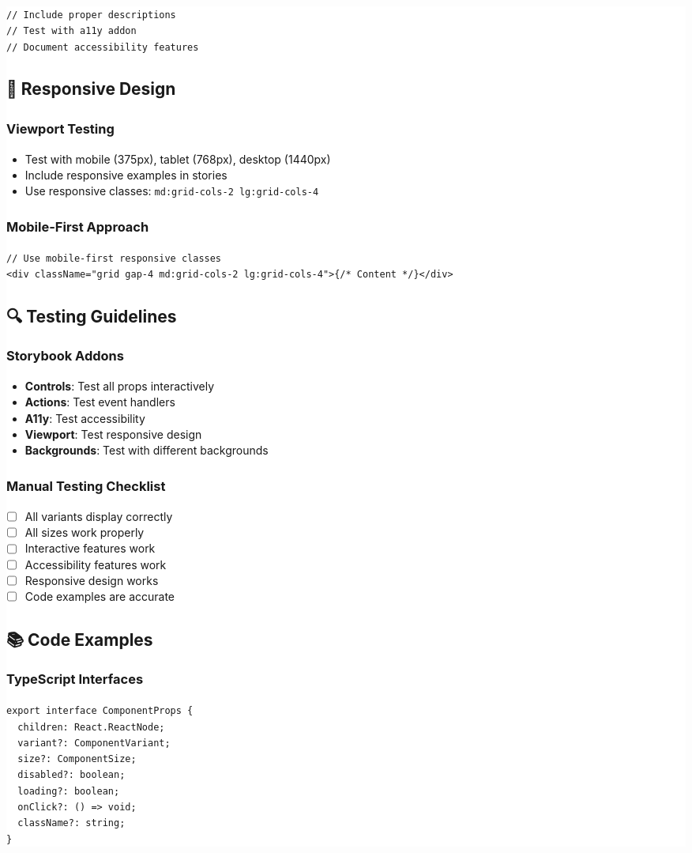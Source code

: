```tsx
// Include proper descriptions
// Test with a11y addon
// Document accessibility features
```

## 📱 Responsive Design

### Viewport Testing

- Test with mobile (375px), tablet (768px), desktop (1440px)
- Include responsive examples in stories
- Use responsive classes: `md:grid-cols-2 lg:grid-cols-4`

### Mobile-First Approach

```tsx
// Use mobile-first responsive classes
<div className="grid gap-4 md:grid-cols-2 lg:grid-cols-4">{/* Content */}</div>
```

## 🔍 Testing Guidelines

### Storybook Addons

- **Controls**: Test all props interactively
- **Actions**: Test event handlers
- **A11y**: Test accessibility
- **Viewport**: Test responsive design
- **Backgrounds**: Test with different backgrounds

### Manual Testing Checklist

- [ ] All variants display correctly
- [ ] All sizes work properly
- [ ] Interactive features work
- [ ] Accessibility features work
- [ ] Responsive design works
- [ ] Code examples are accurate

## 📚 Code Examples

### TypeScript Interfaces

```tsx
export interface ComponentProps {
  children: React.ReactNode;
  variant?: ComponentVariant;
  size?: ComponentSize;
  disabled?: boolean;
  loading?: boolean;
  onClick?: () => void;
  className?: string;
}
```
